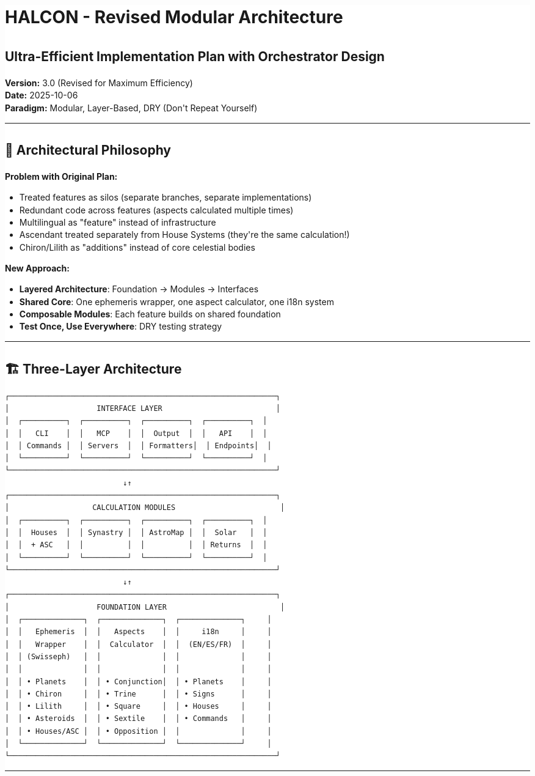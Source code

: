 # HALCON - Revised Modular Architecture
## Ultra-Efficient Implementation Plan with Orchestrator Design

**Version:** 3.0 (Revised for Maximum Efficiency)  
**Date:** 2025-10-06  
**Paradigm:** Modular, Layer-Based, DRY (Don't Repeat Yourself)

---

## 🧠 Architectural Philosophy

**Problem with Original Plan:**
- Treated features as silos (separate branches, separate implementations)
- Redundant code across features (aspects calculated multiple times)
- Multilingual as "feature" instead of infrastructure
- Ascendant treated separately from House Systems (they're the same calculation!)
- Chiron/Lilith as "additions" instead of core celestial bodies

**New Approach:**
- **Layered Architecture**: Foundation → Modules → Interfaces
- **Shared Core**: One ephemeris wrapper, one aspect calculator, one i18n system
- **Composable Modules**: Each feature builds on shared foundation
- **Test Once, Use Everywhere**: DRY testing strategy

---

## 🏗️ Three-Layer Architecture

```
┌─────────────────────────────────────────────────────────────┐
│                    INTERFACE LAYER                          │
│  ┌──────────┐  ┌──────────┐  ┌──────────┐  ┌──────────┐  │
│  │   CLI    │  │   MCP    │  │  Output  │  │   API    │  │
│  │ Commands │  │ Servers  │  │ Formatters│  │ Endpoints│  │
│  └──────────┘  └──────────┘  └──────────┘  └──────────┘  │
└─────────────────────────────────────────────────────────────┘
                           ↓↑
┌─────────────────────────────────────────────────────────────┐
│                   CALCULATION MODULES                        │
│  ┌──────────┐  ┌──────────┐  ┌──────────┐  ┌──────────┐  │
│  │  Houses  │  │ Synastry │  │ AstroMap │  │  Solar   │  │
│  │  + ASC   │  │          │  │          │  │ Returns  │  │
│  └──────────┘  └──────────┘  └──────────┘  └──────────┘  │
└─────────────────────────────────────────────────────────────┘
                           ↓↑
┌─────────────────────────────────────────────────────────────┐
│                    FOUNDATION LAYER                          │
│  ┌──────────────┐  ┌──────────────┐  ┌──────────────┐     │
│  │   Ephemeris  │  │   Aspects    │  │     i18n     │     │
│  │   Wrapper    │  │  Calculator  │  │  (EN/ES/FR)  │     │
│  │ (Swisseph)   │  │              │  │              │     │
│  │              │  │              │  │              │     │
│  │ • Planets    │  │ • Conjunction│  │ • Planets    │     │
│  │ • Chiron     │  │ • Trine      │  │ • Signs      │     │
│  │ • Lilith     │  │ • Square     │  │ • Houses     │     │
│  │ • Asteroids  │  │ • Sextile    │  │ • Commands   │     │
│  │ • Houses/ASC │  │ • Opposition │  │              │     │
│  └──────────────┘  └──────────────┘  └──────────────┘     │
└─────────────────────────────────────────────────────────────┘
```

---